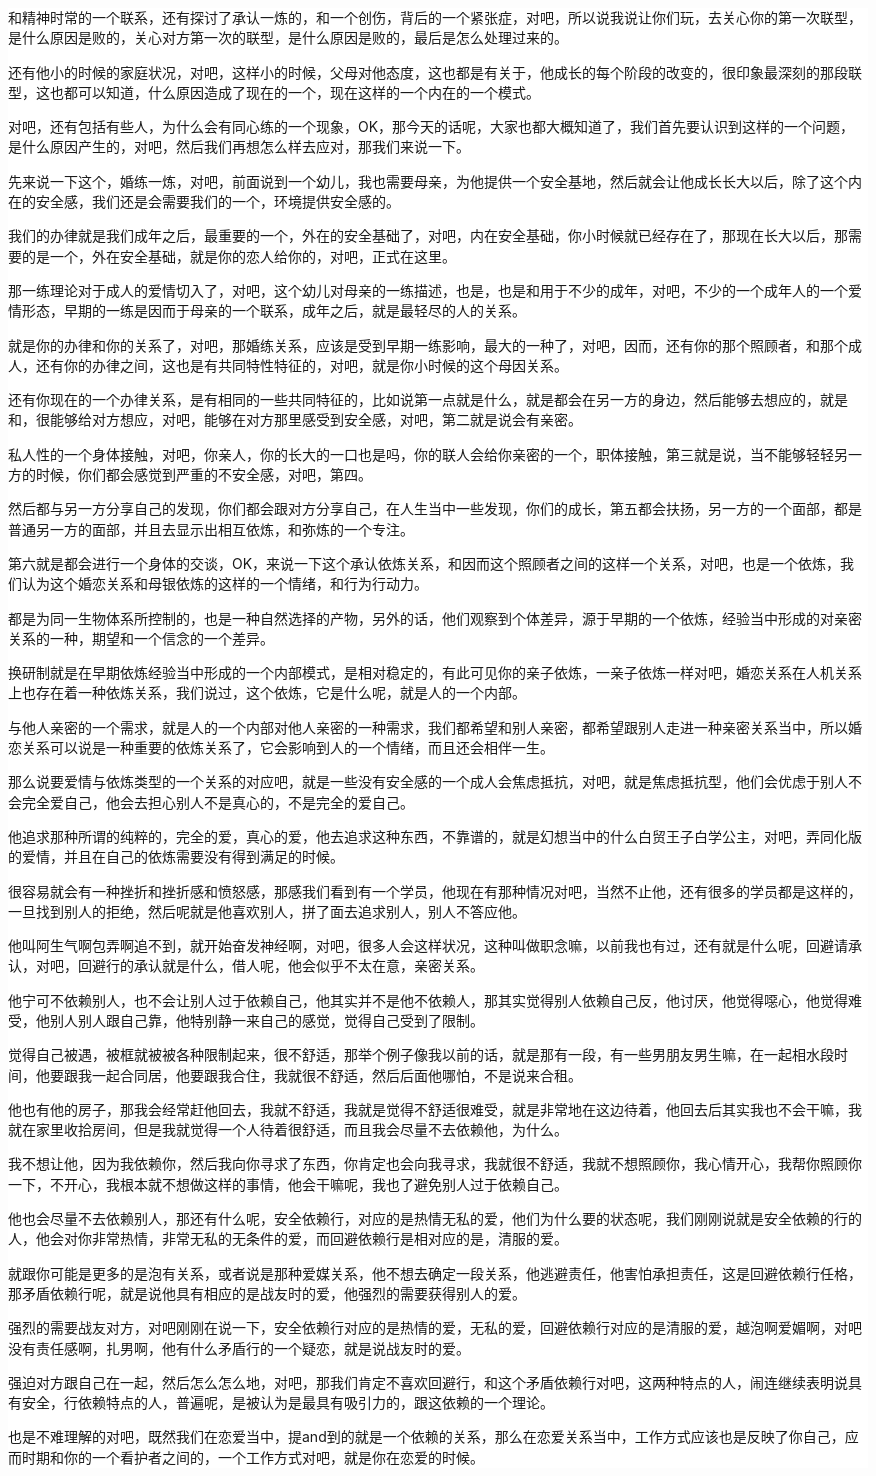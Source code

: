 和精神时常的一个联系，还有探讨了承认一炼的，和一个创伤，背后的一个紧张症，对吧，所以说我说让你们玩，去关心你的第一次联型，是什么原因是败的，关心对方第一次的联型，是什么原因是败的，最后是怎么处理过来的。

还有他小的时候的家庭状况，对吧，这样小的时候，父母对他态度，这也都是有关于，他成长的每个阶段的改变的，很印象最深刻的那段联型，这也都可以知道，什么原因造成了现在的一个，现在这样的一个内在的一个模式。

对吧，还有包括有些人，为什么会有同心练的一个现象，OK，那今天的话呢，大家也都大概知道了，我们首先要认识到这样的一个问题，是什么原因产生的，对吧，然后我们再想怎么样去应对，那我们来说一下。

先来说一下这个，婚练一炼，对吧，前面说到一个幼儿，我也需要母亲，为他提供一个安全基地，然后就会让他成长长大以后，除了这个内在的安全感，我们还是会需要我们的一个，环境提供安全感的。

我们的办律就是我们成年之后，最重要的一个，外在的安全基础了，对吧，内在安全基础，你小时候就已经存在了，那现在长大以后，那需要的是一个，外在安全基础，就是你的恋人给你的，对吧，正式在这里。

那一练理论对于成人的爱情切入了，对吧，这个幼儿对母亲的一练描述，也是，也是和用于不少的成年，对吧，不少的一个成年人的一个爱情形态，早期的一练是因而于母亲的一个联系，成年之后，就是最轻尽的人的关系。

就是你的办律和你的关系了，对吧，那婚练关系，应该是受到早期一练影响，最大的一种了，对吧，因而，还有你的那个照顾者，和那个成人，还有你的办律之间，这也是有共同特性特征的，对吧，就是你小时候的这个母因关系。

还有你现在的一个办律关系，是有相同的一些共同特征的，比如说第一点就是什么，就是都会在另一方的身边，然后能够去想应的，就是和，很能够给对方想应，对吧，能够在对方那里感受到安全感，对吧，第二就是说会有亲密。

私人性的一个身体接触，对吧，你亲人，你的长大的一口也是吗，你的联人会给你亲密的一个，职体接触，第三就是说，当不能够轻轻另一方的时候，你们都会感觉到严重的不安全感，对吧，第四。

然后都与另一方分享自己的发现，你们都会跟对方分享自己，在人生当中一些发现，你们的成长，第五都会扶扬，另一方的一个面部，都是普通另一方的面部，并且去显示出相互依炼，和弥炼的一个专注。

第六就是都会进行一个身体的交谈，OK，来说一下这个承认依炼关系，和因而这个照顾者之间的这样一个关系，对吧，也是一个依炼，我们认为这个婚恋关系和母银依炼的这样的一个情绪，和行为行动力。

都是为同一生物体系所控制的，也是一种自然选择的产物，另外的话，他们观察到个体差异，源于早期的一个依炼，经验当中形成的对亲密关系的一种，期望和一个信念的一个差异。

换研制就是在早期依炼经验当中形成的一个内部模式，是相对稳定的，有此可见你的亲子依炼，一亲子依炼一样对吧，婚恋关系在人机关系上也存在着一种依炼关系，我们说过，这个依炼，它是什么呢，就是人的一个内部。

与他人亲密的一个需求，就是人的一个内部对他人亲密的一种需求，我们都希望和别人亲密，都希望跟别人走进一种亲密关系当中，所以婚恋关系可以说是一种重要的依炼关系了，它会影响到人的一个情绪，而且还会相伴一生。

那么说要爱情与依炼类型的一个关系的对应吧，就是一些没有安全感的一个成人会焦虑抵抗，对吧，就是焦虑抵抗型，他们会优虑于别人不会完全爱自己，他会去担心别人不是真心的，不是完全的爱自己。

他追求那种所谓的纯粹的，完全的爱，真心的爱，他去追求这种东西，不靠谱的，就是幻想当中的什么白贸王子白学公主，对吧，弄同化版的爱情，并且在自己的依炼需要没有得到满足的时候。

很容易就会有一种挫折和挫折感和愤怒感，那感我们看到有一个学员，他现在有那种情况对吧，当然不止他，还有很多的学员都是这样的，一旦找到别人的拒绝，然后呢就是他喜欢别人，拼了面去追求别人，别人不答应他。

他叫阿生气啊包弄啊追不到，就开始奋发神经啊，对吧，很多人会这样状况，这种叫做职念嘛，以前我也有过，还有就是什么呢，回避请承认，对吧，回避行的承认就是什么，借人呢，他会似乎不太在意，亲密关系。

他宁可不依赖别人，也不会让别人过于依赖自己，他其实并不是他不依赖人，那其实觉得别人依赖自己反，他讨厌，他觉得噁心，他觉得难受，他别人别人跟自己靠，他特别静一来自己的感觉，觉得自己受到了限制。

觉得自己被遇，被框就被被各种限制起来，很不舒适，那举个例子像我以前的话，就是那有一段，有一些男朋友男生嘛，在一起相水段时间，他要跟我一起合同居，他要跟我合住，我就很不舒适，然后后面他哪怕，不是说来合租。

他也有他的房子，那我会经常赶他回去，我就不舒适，我就是觉得不舒适很难受，就是非常地在这边待着，他回去后其实我也不会干嘛，我就在家里收拾房间，但是我就觉得一个人待着很舒适，而且我会尽量不去依赖他，为什么。

我不想让他，因为我依赖你，然后我向你寻求了东西，你肯定也会向我寻求，我就很不舒适，我就不想照顾你，我心情开心，我帮你照顾你一下，不开心，我根本就不想做这样的事情，他会干嘛呢，我也了避免别人过于依赖自己。

他也会尽量不去依赖别人，那还有什么呢，安全依赖行，对应的是热情无私的爱，他们为什么要的状态呢，我们刚刚说就是安全依赖的行的人，他会对你非常热情，非常无私的无条件的爱，而回避依赖行是相对应的是，清服的爱。

就跟你可能是更多的是泡有关系，或者说是那种爱媒关系，他不想去确定一段关系，他逃避责任，他害怕承担责任，这是回避依赖行任格，那矛盾依赖行呢，就是说他具有相应的是战友时的爱，他强烈的需要获得别人的爱。

强烈的需要战友对方，对吧刚刚在说一下，安全依赖行对应的是热情的爱，无私的爱，回避依赖行对应的是清服的爱，越泡啊爱媚啊，对吧没有责任感啊，扎男啊，他有什么矛盾行的一个疑恋，就是说战友时的爱。

强迫对方跟自己在一起，然后怎么怎么地，对吧，那我们肯定不喜欢回避行，和这个矛盾依赖行对吧，这两种特点的人，闹连继续表明说具有安全，行依赖特点的人，普遍呢，是被认为是最具有吸引力的，跟这依赖的一个理论。

也是不难理解的对吧，既然我们在恋爱当中，提and到的就是一个依赖的关系，那么在恋爱关系当中，工作方式应该也是反映了你自己，应而时期和你的一个看护者之间的，一个工作方式对吧，就是你在恋爱的时候。
